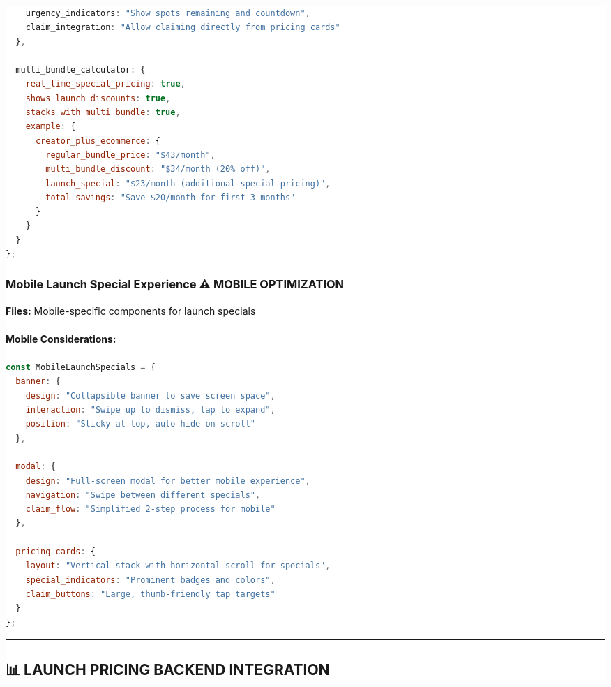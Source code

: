 ```javascript
    urgency_indicators: "Show spots remaining and countdown",
    claim_integration: "Allow claiming directly from pricing cards"
  },
  
  multi_bundle_calculator: {
    real_time_special_pricing: true,
    shows_launch_discounts: true,
    stacks_with_multi_bundle: true,
    example: {
      creator_plus_ecommerce: {
        regular_bundle_price: "$43/month",
        multi_bundle_discount: "$34/month (20% off)",
        launch_special: "$23/month (additional special pricing)",
        total_savings: "Save $20/month for first 3 months"
      }
    }
  }
};
```

### **Mobile Launch Special Experience** ⚠️ MOBILE OPTIMIZATION
**Files:** Mobile-specific components for launch specials

#### **Mobile Considerations:**
```javascript
const MobileLaunchSpecials = {
  banner: {
    design: "Collapsible banner to save screen space",
    interaction: "Swipe up to dismiss, tap to expand",
    position: "Sticky at top, auto-hide on scroll"
  },
  
  modal: {
    design: "Full-screen modal for better mobile experience",
    navigation: "Swipe between different specials",
    claim_flow: "Simplified 2-step process for mobile"
  },
  
  pricing_cards: {
    layout: "Vertical stack with horizontal scroll for specials",
    special_indicators: "Prominent badges and colors",
    claim_buttons: "Large, thumb-friendly tap targets"
  }
};
```

---

## 📊 LAUNCH PRICING BACKEND INTEGRATION
